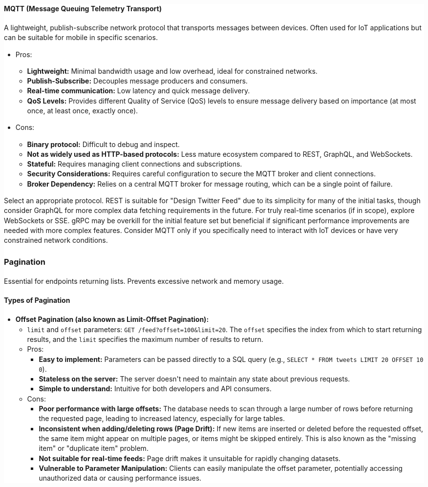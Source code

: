 #### MQTT (Message Queuing Telemetry Transport)
A lightweight, publish-subscribe network protocol that transports messages between devices. Often used for IoT applications but can be suitable for mobile in specific scenarios.

- Pros:
    - **Lightweight:** Minimal bandwidth usage and low overhead, ideal for constrained networks.
    - **Publish-Subscribe:** Decouples message producers and consumers.
    - **Real-time communication:** Low latency and quick message delivery.
    - **QoS Levels:** Provides different Quality of Service (QoS) levels to ensure message delivery based on importance (at most once, at least once, exactly once).

- Cons:
    - **Binary protocol:** Difficult to debug and inspect.
    - **Not as widely used as HTTP-based protocols:** Less mature ecosystem compared to REST, GraphQL, and WebSockets.
    - **Stateful:** Requires managing client connections and subscriptions.
    - **Security Considerations:** Requires careful configuration to secure the MQTT broker and client connections.
    - **Broker Dependency:** Relies on a central MQTT broker for message routing, which can be a single point of failure.

Select an appropriate protocol. REST is suitable for "Design Twitter Feed" due to its simplicity for many of the initial tasks, though consider GraphQL for more complex data fetching requirements in the future. For truly real-time scenarios (if in scope), explore WebSockets or SSE. gRPC may be overkill for the initial feature set but beneficial if significant performance improvements are needed with more complex features. Consider MQTT only if you specifically need to interact with IoT devices or have very constrained network conditions.

### Pagination
Essential for endpoints returning lists. Prevents excessive network and memory usage.

#### Types of Pagination

- **Offset Pagination (also known as Limit-Offset Pagination):**
  - `limit` and `offset` parameters: `GET /feed?offset=100&limit=20`. The `offset` specifies the index from which to start returning results, and the `limit` specifies the maximum number of results to return.
  - Pros:
    - **Easy to implement:** Parameters can be passed directly to a SQL query (e.g., `SELECT * FROM tweets LIMIT 20 OFFSET 100`).
    - **Stateless on the server:** The server doesn't need to maintain any state about previous requests.
    - **Simple to understand:** Intuitive for both developers and API consumers.
  - Cons:
    - **Poor performance with large offsets:** The database needs to scan through a large number of rows before returning the requested page, leading to increased latency, especially for large tables.
    - **Inconsistent when adding/deleting rows (Page Drift):** If new items are inserted or deleted before the requested offset, the same item might appear on multiple pages, or items might be skipped entirely. This is also known as the "missing item" or "duplicate item" problem.
    - **Not suitable for real-time feeds:** Page drift makes it unsuitable for rapidly changing datasets.
    - **Vulnerable to Parameter Manipulation:** Clients can easily manipulate the offset parameter, potentially accessing unauthorized data or causing performance issues.
